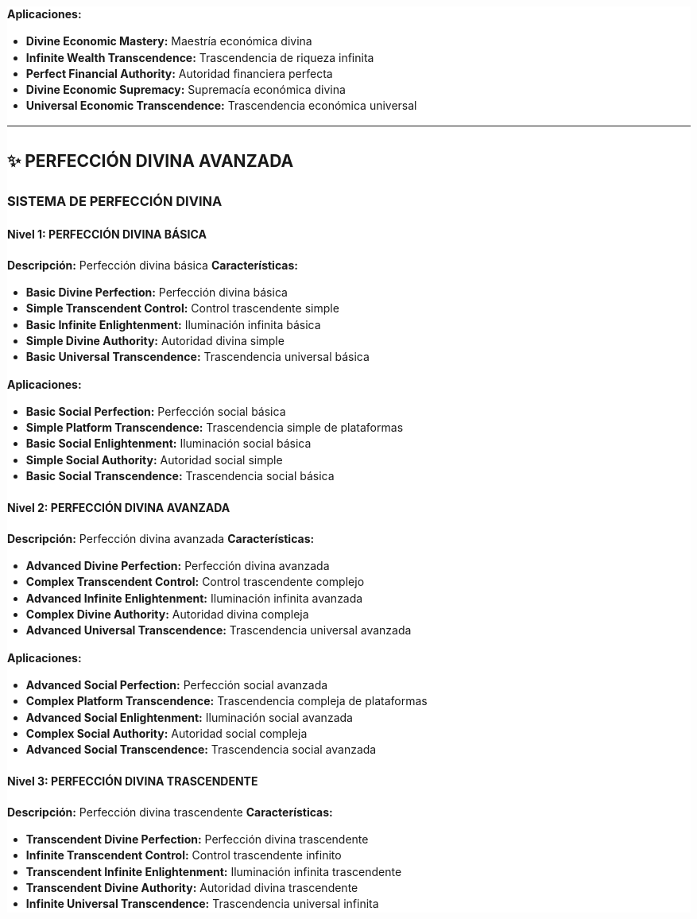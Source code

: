 **Aplicaciones:**
- **Divine Economic Mastery:** Maestría económica divina
- **Infinite Wealth Transcendence:** Trascendencia de riqueza infinita
- **Perfect Financial Authority:** Autoridad financiera perfecta
- **Divine Economic Supremacy:** Supremacía económica divina
- **Universal Economic Transcendence:** Trascendencia económica universal

---

## ✨ PERFECCIÓN DIVINA AVANZADA

### **SISTEMA DE PERFECCIÓN DIVINA**

#### **Nivel 1: PERFECCIÓN DIVINA BÁSICA**
**Descripción:** Perfección divina básica
**Características:**
- **Basic Divine Perfection:** Perfección divina básica
- **Simple Transcendent Control:** Control trascendente simple
- **Basic Infinite Enlightenment:** Iluminación infinita básica
- **Simple Divine Authority:** Autoridad divina simple
- **Basic Universal Transcendence:** Trascendencia universal básica

**Aplicaciones:**
- **Basic Social Perfection:** Perfección social básica
- **Simple Platform Transcendence:** Trascendencia simple de plataformas
- **Basic Social Enlightenment:** Iluminación social básica
- **Simple Social Authority:** Autoridad social simple
- **Basic Social Transcendence:** Trascendencia social básica

#### **Nivel 2: PERFECCIÓN DIVINA AVANZADA**
**Descripción:** Perfección divina avanzada
**Características:**
- **Advanced Divine Perfection:** Perfección divina avanzada
- **Complex Transcendent Control:** Control trascendente complejo
- **Advanced Infinite Enlightenment:** Iluminación infinita avanzada
- **Complex Divine Authority:** Autoridad divina compleja
- **Advanced Universal Transcendence:** Trascendencia universal avanzada

**Aplicaciones:**
- **Advanced Social Perfection:** Perfección social avanzada
- **Complex Platform Transcendence:** Trascendencia compleja de plataformas
- **Advanced Social Enlightenment:** Iluminación social avanzada
- **Complex Social Authority:** Autoridad social compleja
- **Advanced Social Transcendence:** Trascendencia social avanzada

#### **Nivel 3: PERFECCIÓN DIVINA TRASCENDENTE**
**Descripción:** Perfección divina trascendente
**Características:**
- **Transcendent Divine Perfection:** Perfección divina trascendente
- **Infinite Transcendent Control:** Control trascendente infinito
- **Transcendent Infinite Enlightenment:** Iluminación infinita trascendente
- **Transcendent Divine Authority:** Autoridad divina trascendente
- **Infinite Universal Transcendence:** Trascendencia universal infinita
